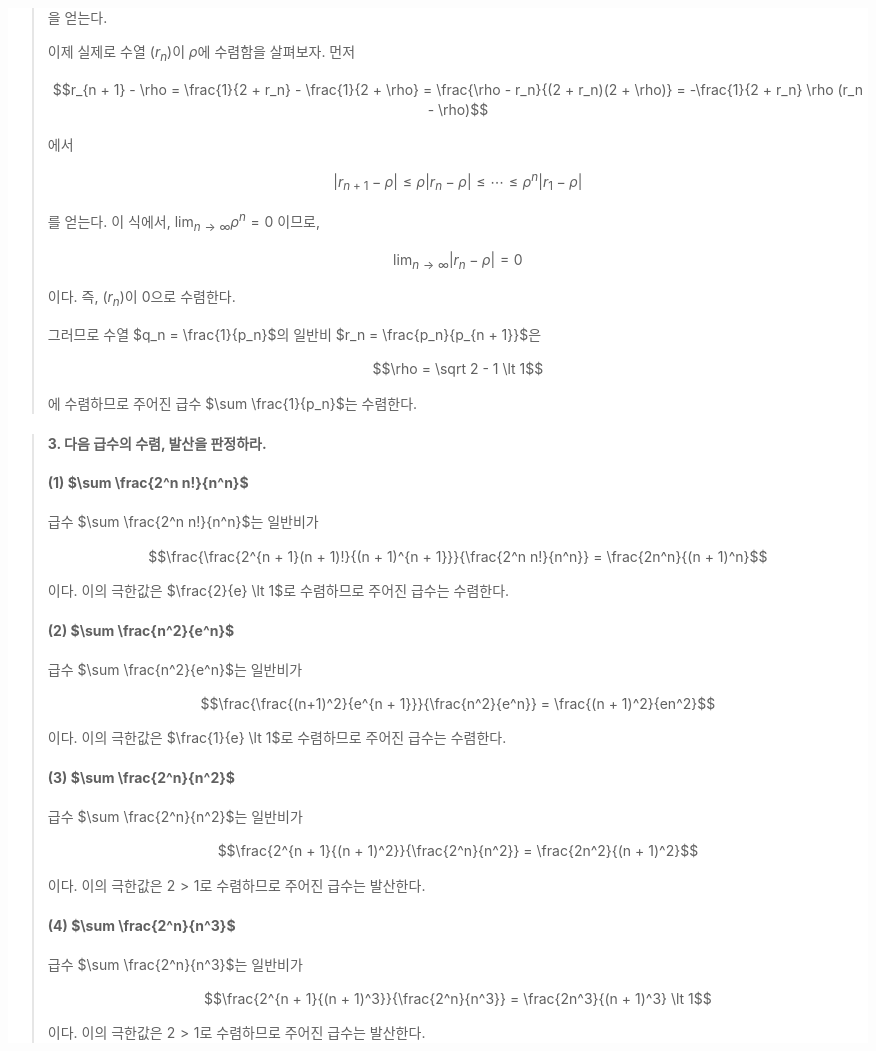 > 을 얻는다.
>
> 이제 실제로 수열 $(r_n)$이 $\rho$에 수렴함을 살펴보자. 먼저
>
> $$r_{n + 1} - \rho = \frac{1}{2 + r_n} - \frac{1}{2 + \rho} = \frac{\rho - r_n}{(2 + r_n)(2 + \rho)} = -\frac{1}{2 + r_n} \rho (r_n - \rho)$$
>
> 에서
>
> $$\lvert r_{n + 1} - \rho \rvert \le \rho \lvert r_n - \rho \rvert \le \cdots \le \rho^n \lvert r_1 - \rho \rvert$$
>
> 를 얻는다. 이 식에서, $\lim_{n \to \infty} \rho^n = 0$ 이므로,
>
> $$\lim_{n \to \infty} \lvert r_n - \rho \rvert = 0$$
>
> 이다. 즉, $(r_n)$이 $0$으로 수렴한다.
>
> 그러므로 수열 $q_n = \frac{1}{p_n}$의 일반비 $r_n = \frac{p_n}{p_{n + 1}}$은
>
> $$\rho = \sqrt 2 - 1 \lt 1$$
>
> 에 수렴하므로 주어진 급수 $\sum \frac{1}{p_n}$는 수렴한다.

> #### 3. 다음 급수의 수렴, 발산을 판정하라.
>
> #### (1) $\sum \frac{2^n n!}{n^n}$
>
> 급수 $\sum \frac{2^n n!}{n^n}$는 일반비가
>
> $$\frac{\frac{2^{n + 1}(n + 1)!}{(n + 1)^{n + 1}}}{\frac{2^n n!}{n^n}} = \frac{2n^n}{(n + 1)^n}$$
>
> 이다. 이의 극한값은 $\frac{2}{e} \lt 1$로 수렴하므로 주어진 급수는 수렴한다.
>
> #### (2) $\sum \frac{n^2}{e^n}$
>
> 급수 $\sum \frac{n^2}{e^n}$는 일반비가
>
> $$\frac{\frac{(n+1)^2}{e^{n + 1}}}{\frac{n^2}{e^n}} = \frac{(n + 1)^2}{en^2}$$
>
> 이다. 이의 극한값은 $\frac{1}{e} \lt 1$로 수렴하므로 주어진 급수는 수렴한다.
>
> #### (3) $\sum \frac{2^n}{n^2}$
>
> 급수 $\sum \frac{2^n}{n^2}$는 일반비가
>
> $$\frac{2^{n + 1}{(n + 1)^2}}{\frac{2^n}{n^2}} = \frac{2n^2}{(n + 1)^2}$$
>
> 이다. 이의 극한값은 $2 \gt 1$로 수렴하므로 주어진 급수는 발산한다.
>
> #### (4) $\sum \frac{2^n}{n^3}$
>
> 급수 $\sum \frac{2^n}{n^3}$는 일반비가
>
> $$\frac{2^{n + 1}{(n + 1)^3}}{\frac{2^n}{n^3}} = \frac{2n^3}{(n + 1)^3} \lt 1$$
>
> 이다. 이의 극한값은 $2 \gt 1$로 수렴하므로 주어진 급수는 발산한다.
